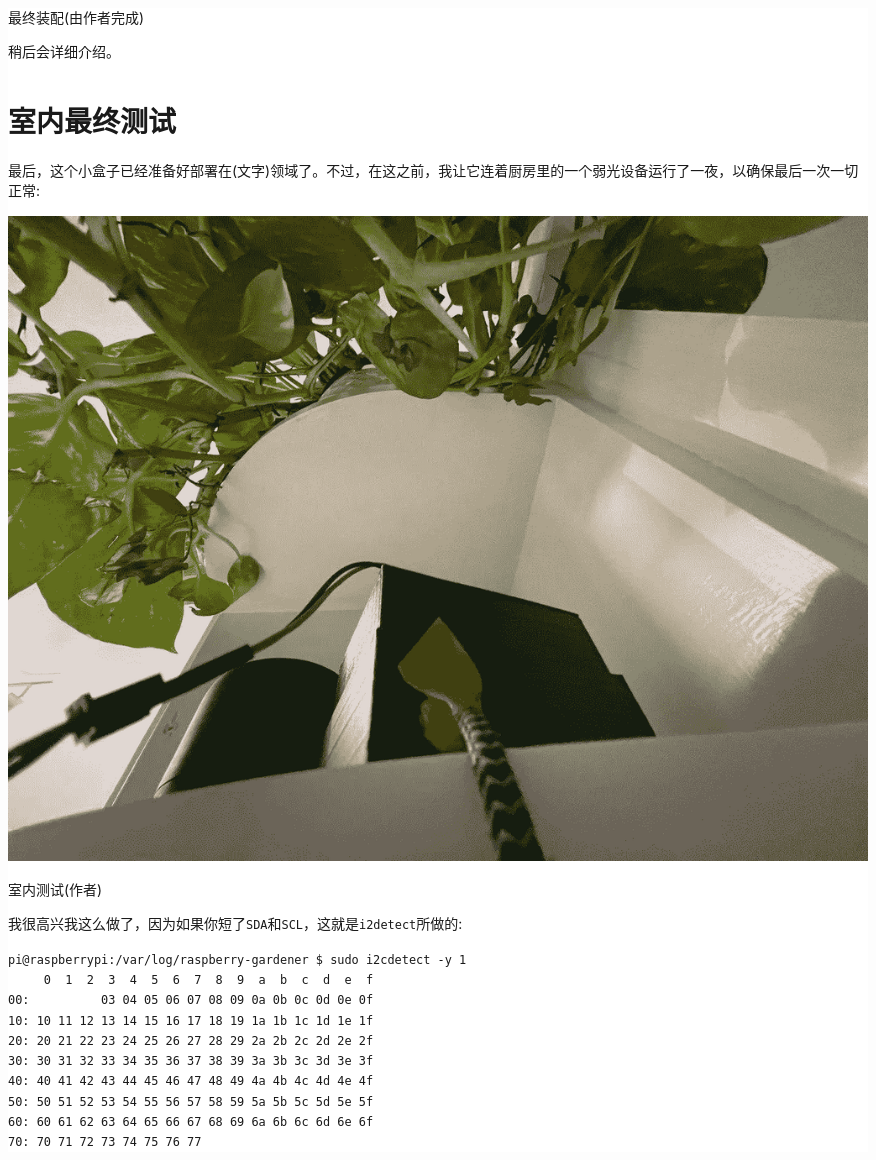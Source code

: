 最终装配(由作者完成)

稍后会详细介绍。

# 室内最终测试

最后，这个小盒子已经准备好部署在(文字)领域了。不过，在这之前，我让它连着厨房里的一个弱光设备运行了一夜，以确保最后一次一切正常:

![](img/e2cab53694cd0cd0621500c984aed2af.png)

室内测试(作者)

我很高兴我这么做了，因为如果你短了`SDA`和`SCL`，这就是`i2detect`所做的:

```
pi@raspberrypi:/var/log/raspberry-gardener $ sudo i2cdetect -y 1
     0  1  2  3  4  5  6  7  8  9  a  b  c  d  e  f
00:          03 04 05 06 07 08 09 0a 0b 0c 0d 0e 0f 
10: 10 11 12 13 14 15 16 17 18 19 1a 1b 1c 1d 1e 1f 
20: 20 21 22 23 24 25 26 27 28 29 2a 2b 2c 2d 2e 2f 
30: 30 31 32 33 34 35 36 37 38 39 3a 3b 3c 3d 3e 3f 
40: 40 41 42 43 44 45 46 47 48 49 4a 4b 4c 4d 4e 4f 
50: 50 51 52 53 54 55 56 57 58 59 5a 5b 5c 5d 5e 5f 
60: 60 61 62 63 64 65 66 67 68 69 6a 6b 6c 6d 6e 6f 
70: 70 71 72 73 74 75 76 77
```
